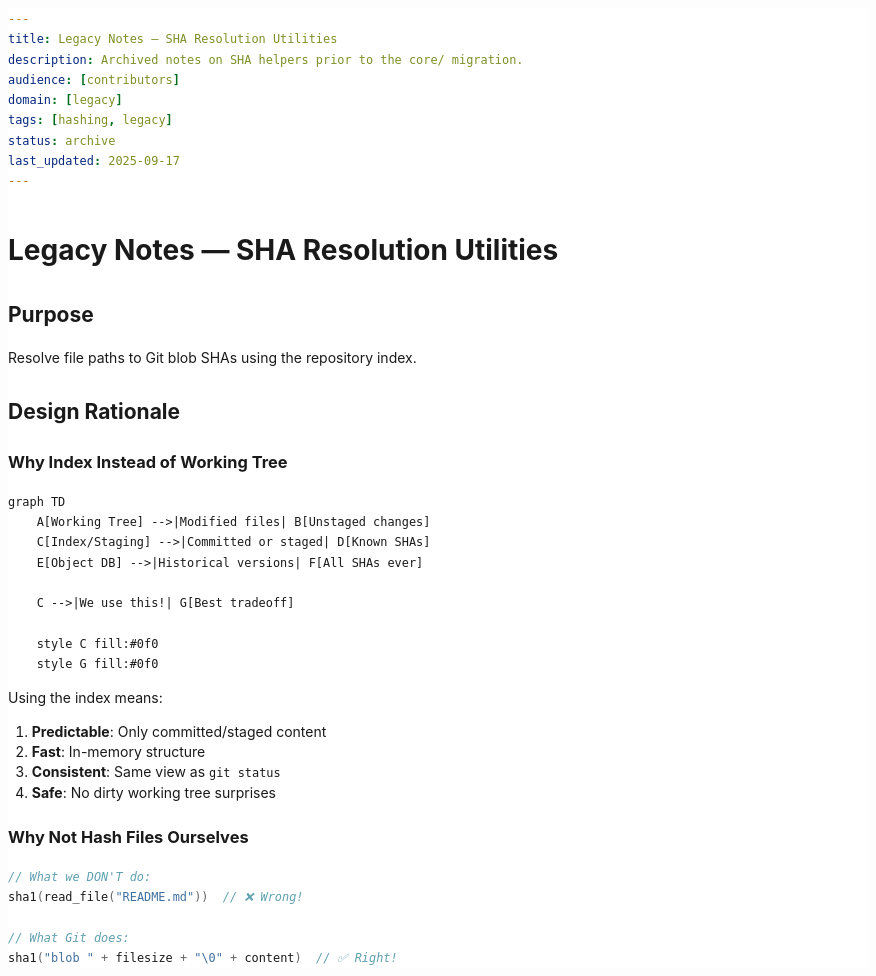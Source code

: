 ```yaml
---
title: Legacy Notes — SHA Resolution Utilities
description: Archived notes on SHA helpers prior to the core/ migration.
audience: [contributors]
domain: [legacy]
tags: [hashing, legacy]
status: archive
last_updated: 2025-09-17
---
```


# Legacy Notes — SHA Resolution Utilities

## Purpose

Resolve file paths to Git blob SHAs using the repository index.

## Design Rationale

### Why Index Instead of Working Tree

```mermaid
graph TD
    A[Working Tree] -->|Modified files| B[Unstaged changes]
    C[Index/Staging] -->|Committed or staged| D[Known SHAs]
    E[Object DB] -->|Historical versions| F[All SHAs ever]
    
    C -->|We use this!| G[Best tradeoff]
    
    style C fill:#0f0
    style G fill:#0f0
```

Using the index means:

1. __Predictable__: Only committed/staged content
2. __Fast__: In-memory structure
3. __Consistent__: Same view as `git status`
4. __Safe__: No dirty working tree surprises

### Why Not Hash Files Ourselves

```c
// What we DON'T do:
sha1(read_file("README.md"))  // ❌ Wrong!

// What Git does:
sha1("blob " + filesize + "\0" + content)  // ✅ Right!
```
